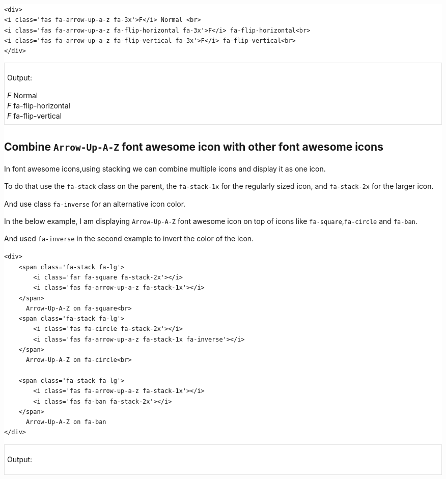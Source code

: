 ```
<div>
<i class='fas fa-arrow-up-a-z fa-3x'>F</i> Normal <br>
<i class='fas fa-arrow-up-a-z fa-flip-horizontal fa-3x'>F</i> fa-flip-horizontal<br>
<i class='fas fa-arrow-up-a-z fa-flip-vertical fa-3x'>F</i> fa-flip-vertical<br>
</div>
```

<div style='border:1px solid rgba(0,0,0,.1);margin-bottom:10px;padding:5px;'>
<p>Output:</p>


<div>
<i class='fas fa-arrow-up-a-z fa-3x'>F</i> Normal <br>
<i class='fas fa-arrow-up-a-z fa-flip-horizontal fa-3x'>F</i> fa-flip-horizontal<br>
<i class='fas fa-arrow-up-a-z fa-flip-vertical fa-3x'>F</i> fa-flip-vertical<br>
</div>
</div>

## Combine `Arrow-Up-A-Z` font awesome icon with other font awesome icons

In font awesome icons,using stacking we can combine multiple icons and display it as one icon.

To do that use the `fa-stack` class on the parent, the `fa-stack-1x` for the regularly sized icon, and `fa-stack-2x` for the larger icon.

And use class `fa-inverse` for an alternative icon color. 

In the below example, I am displaying `Arrow-Up-A-Z` font awesome icon on top of icons like `fa-square`,`fa-circle` and `fa-ban`.

And used `fa-inverse` in the second example to invert the color of the icon.
```
<div>
    <span class='fa-stack fa-lg'>
        <i class='far fa-square fa-stack-2x'></i>
        <i class='fas fa-arrow-up-a-z fa-stack-1x'></i>
    </span>
      Arrow-Up-A-Z on fa-square<br>
    <span class='fa-stack fa-lg'>
        <i class='fas fa-circle fa-stack-2x'></i>
        <i class='fas fa-arrow-up-a-z fa-stack-1x fa-inverse'></i>
    </span>
      Arrow-Up-A-Z on fa-circle<br>

    <span class='fa-stack fa-lg'>
        <i class='fas fa-arrow-up-a-z fa-stack-1x'></i>
        <i class='fas fa-ban fa-stack-2x'></i>
    </span>
      Arrow-Up-A-Z on fa-ban
</div>
```

<div style='border:1px solid rgba(0,0,0,.1);margin-bottom:10px;padding:5px;'>
<p>Output:</p>
